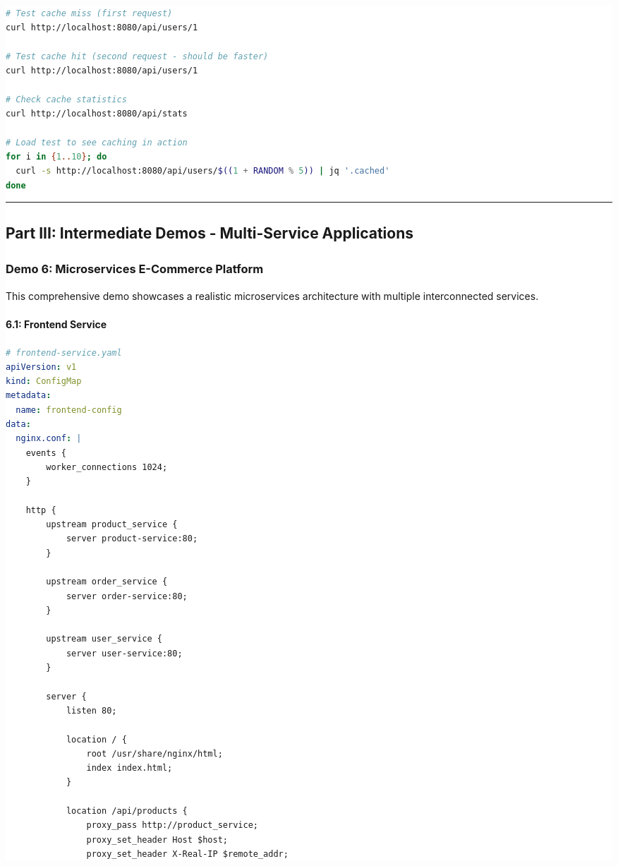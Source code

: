 ```bash
# Test cache miss (first request)
curl http://localhost:8080/api/users/1

# Test cache hit (second request - should be faster)
curl http://localhost:8080/api/users/1

# Check cache statistics
curl http://localhost:8080/api/stats

# Load test to see caching in action
for i in {1..10}; do
  curl -s http://localhost:8080/api/users/$((1 + RANDOM % 5)) | jq '.cached'
done
```

---

## Part III: Intermediate Demos - Multi-Service Applications

### Demo 6: Microservices E-Commerce Platform

This comprehensive demo showcases a realistic microservices architecture with multiple interconnected services.

#### 6.1: Frontend Service
```yaml
# frontend-service.yaml
apiVersion: v1
kind: ConfigMap
metadata:
  name: frontend-config
data:
  nginx.conf: |
    events {
        worker_connections 1024;
    }
    
    http {
        upstream product_service {
            server product-service:80;
        }
        
        upstream order_service {
            server order-service:80;
        }
        
        upstream user_service {
            server user-service:80;
        }
        
        server {
            listen 80;
            
            location / {
                root /usr/share/nginx/html;
                index index.html;
            }
            
            location /api/products {
                proxy_pass http://product_service;
                proxy_set_header Host $host;
                proxy_set_header X-Real-IP $remote_addr;
```